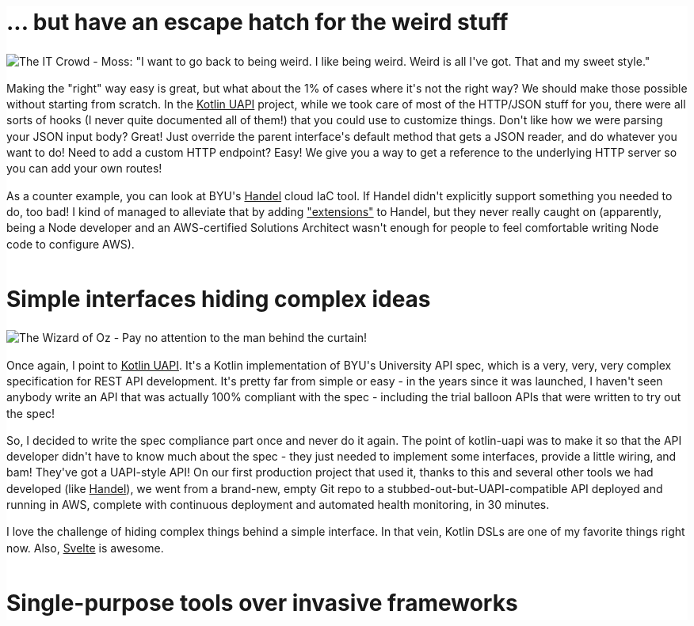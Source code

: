 # ... but have an escape hatch for the weird stuff

![The IT Crowd - Moss: "I want to go back to being weird. I like being weird. Weird is all I've got. That and my sweet style."](https://media.giphy.com/media/q4TJ4EotHZylW/giphy.gif)

Making the "right" way easy is great, but what about the 1% of cases where it's not the right way?  We should make those possible without
starting from scratch. In the [Kotlin UAPI](https://github.com/byu-oit/kotlin-uapi) project, while we took care of most of the HTTP/JSON
stuff for you, there were all sorts of hooks (I never quite documented all of them!) that you could use to customize things.
Don't like how we were parsing your JSON input body? Great! Just override the parent interface's default method that gets a JSON reader, and do 
whatever you want to do! Need to add a custom HTTP endpoint? Easy! We give you a way to get a reference to the underlying HTTP server
so you can add your own routes!

As a counter example, you can look at BYU's [Handel](https://github.com/byu-oit/handel) cloud IaC tool. If Handel didn't explicitly support
something you needed to do, too bad! I kind of managed to alleviate that by adding ["extensions"](https://github.com/byu-oit/handel/issues/302) 
to Handel, but they never really caught on (apparently, being a Node developer and an AWS-certified Solutions Architect wasn't enough for 
people to feel comfortable writing Node code to configure AWS).

# Simple interfaces hiding complex ideas

![The Wizard of Oz - Pay no attention to the man behind the curtain!](https://media1.tenor.com/images/10b05368823742f0fe1c5539226c01ca/tenor.gif?itemid=9488490)

Once again, I point to [Kotlin UAPI](https://github.com/byu-oit/kotlin-uapi). It's a Kotlin 
implementation of BYU's University API
spec, which is a very, very, very complex specification for REST API development. It's pretty far
from simple or easy - in the years since it was launched, I haven't seen anybody write an API that
was actually 100% compliant with the spec - including the trial balloon APIs that were written to
try out the spec!

So, I decided to write the spec compliance part once and never do it again. The point of kotlin-uapi
was to make it so that the API developer didn't have to know much about the spec - they just needed
to implement some interfaces, provide a little wiring, and bam! They've got a UAPI-style API! On our
first production project that used it, thanks to this and several other tools we had developed (like 
[Handel](https://github.com/byu-oit/handel)), we went from a brand-new, empty Git repo to a 
stubbed-out-but-UAPI-compatible API deployed and running in AWS, complete with continuous deployment
and automated health monitoring, in 30 minutes.

I love the challenge of hiding complex things behind a simple interface. In that vein, Kotlin DSLs
are one of my favorite things right now. Also, [Svelte](https://svelte.dev) is awesome.

# Single-purpose tools over invasive frameworks
